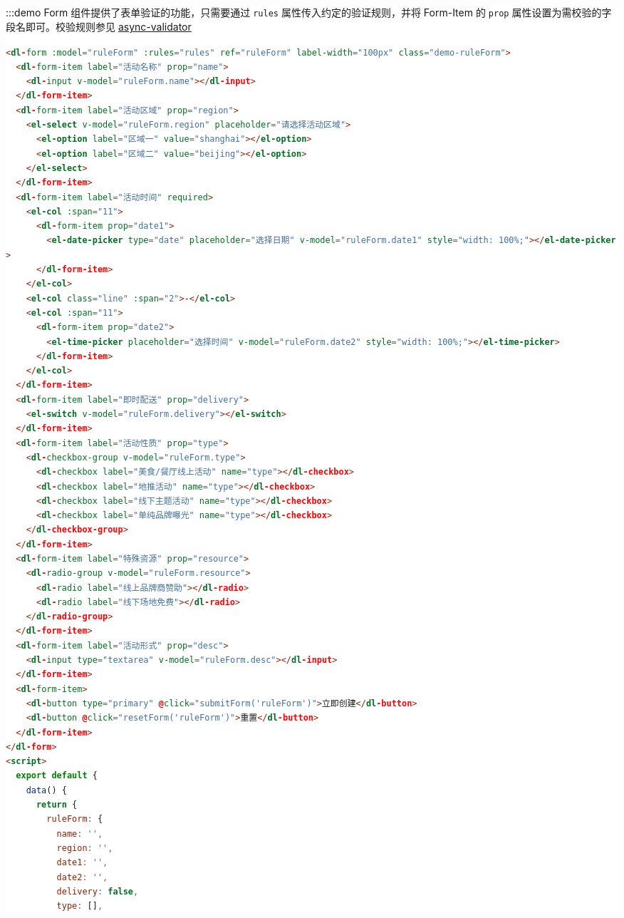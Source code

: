 :::demo Form 组件提供了表单验证的功能，只需要通过 `rules` 属性传入约定的验证规则，并将 Form-Item 的 `prop` 属性设置为需校验的字段名即可。校验规则参见 [async-validator](https://github.com/yiminghe/async-validator)
```html
<dl-form :model="ruleForm" :rules="rules" ref="ruleForm" label-width="100px" class="demo-ruleForm">
  <dl-form-item label="活动名称" prop="name">
    <dl-input v-model="ruleForm.name"></dl-input>
  </dl-form-item>
  <dl-form-item label="活动区域" prop="region">
    <el-select v-model="ruleForm.region" placeholder="请选择活动区域">
      <el-option label="区域一" value="shanghai"></el-option>
      <el-option label="区域二" value="beijing"></el-option>
    </el-select>
  </dl-form-item>
  <dl-form-item label="活动时间" required>
    <el-col :span="11">
      <dl-form-item prop="date1">
        <el-date-picker type="date" placeholder="选择日期" v-model="ruleForm.date1" style="width: 100%;"></el-date-picker>
      </dl-form-item>
    </el-col>
    <el-col class="line" :span="2">-</el-col>
    <el-col :span="11">
      <dl-form-item prop="date2">
        <el-time-picker placeholder="选择时间" v-model="ruleForm.date2" style="width: 100%;"></el-time-picker>
      </dl-form-item>
    </el-col>
  </dl-form-item>
  <dl-form-item label="即时配送" prop="delivery">
    <el-switch v-model="ruleForm.delivery"></el-switch>
  </dl-form-item>
  <dl-form-item label="活动性质" prop="type">
    <dl-checkbox-group v-model="ruleForm.type">
      <dl-checkbox label="美食/餐厅线上活动" name="type"></dl-checkbox>
      <dl-checkbox label="地推活动" name="type"></dl-checkbox>
      <dl-checkbox label="线下主题活动" name="type"></dl-checkbox>
      <dl-checkbox label="单纯品牌曝光" name="type"></dl-checkbox>
    </dl-checkbox-group>
  </dl-form-item>
  <dl-form-item label="特殊资源" prop="resource">
    <dl-radio-group v-model="ruleForm.resource">
      <dl-radio label="线上品牌商赞助"></dl-radio>
      <dl-radio label="线下场地免费"></dl-radio>
    </dl-radio-group>
  </dl-form-item>
  <dl-form-item label="活动形式" prop="desc">
    <dl-input type="textarea" v-model="ruleForm.desc"></dl-input>
  </dl-form-item>
  <dl-form-item>
    <dl-button type="primary" @click="submitForm('ruleForm')">立即创建</dl-button>
    <dl-button @click="resetForm('ruleForm')">重置</dl-button>
  </dl-form-item>
</dl-form>
<script>
  export default {
    data() {
      return {
        ruleForm: {
          name: '',
          region: '',
          date1: '',
          date2: '',
          delivery: false,
          type: [],
```